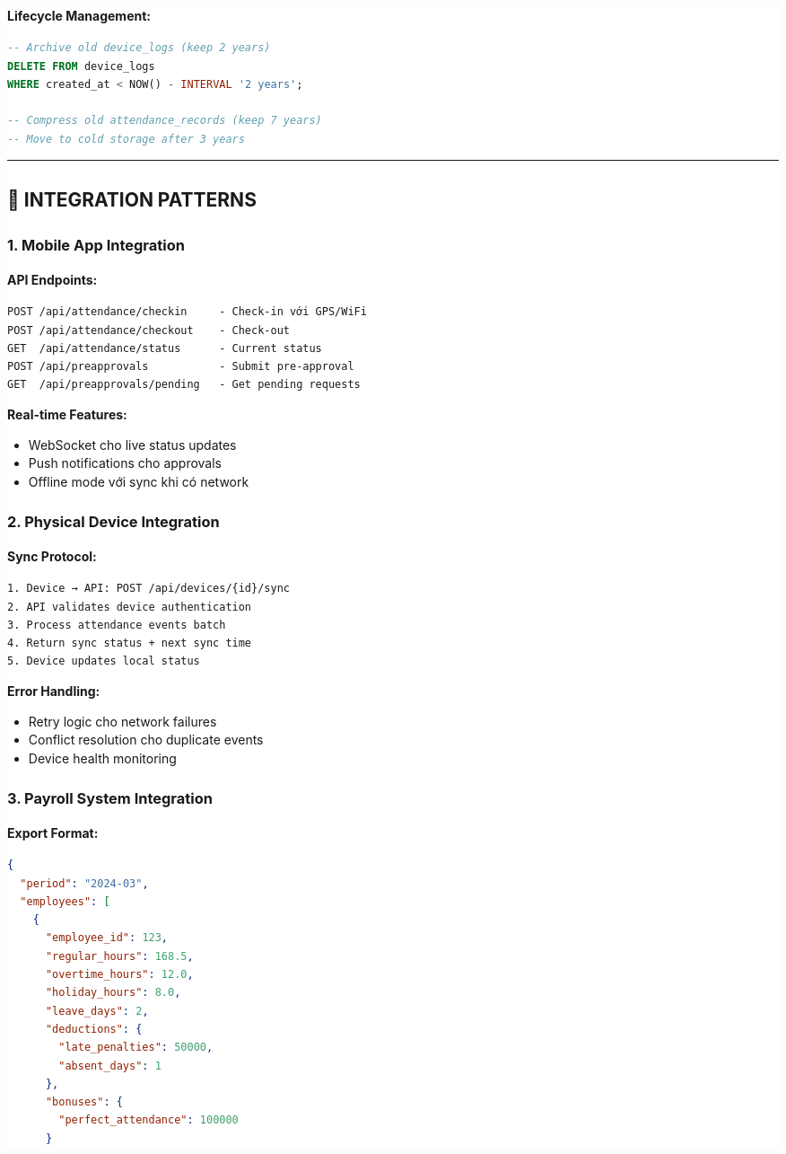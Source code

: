 **Lifecycle Management:**
```sql
-- Archive old device_logs (keep 2 years)
DELETE FROM device_logs 
WHERE created_at < NOW() - INTERVAL '2 years';

-- Compress old attendance_records (keep 7 years)
-- Move to cold storage after 3 years
```

---

## 🔄 INTEGRATION PATTERNS

### **1. Mobile App Integration**

**API Endpoints:**
```
POST /api/attendance/checkin     - Check-in với GPS/WiFi
POST /api/attendance/checkout    - Check-out
GET  /api/attendance/status      - Current status
POST /api/preapprovals           - Submit pre-approval
GET  /api/preapprovals/pending   - Get pending requests
```

**Real-time Features:**
- WebSocket cho live status updates
- Push notifications cho approvals
- Offline mode với sync khi có network

### **2. Physical Device Integration**

**Sync Protocol:**
```
1. Device → API: POST /api/devices/{id}/sync
2. API validates device authentication
3. Process attendance events batch
4. Return sync status + next sync time
5. Device updates local status
```

**Error Handling:**
- Retry logic cho network failures
- Conflict resolution cho duplicate events
- Device health monitoring

### **3. Payroll System Integration**

**Export Format:**
```json
{
  "period": "2024-03",
  "employees": [
    {
      "employee_id": 123,
      "regular_hours": 168.5,
      "overtime_hours": 12.0,
      "holiday_hours": 8.0,
      "leave_days": 2,
      "deductions": {
        "late_penalties": 50000,
        "absent_days": 1
      },
      "bonuses": {
        "perfect_attendance": 100000
      }
```